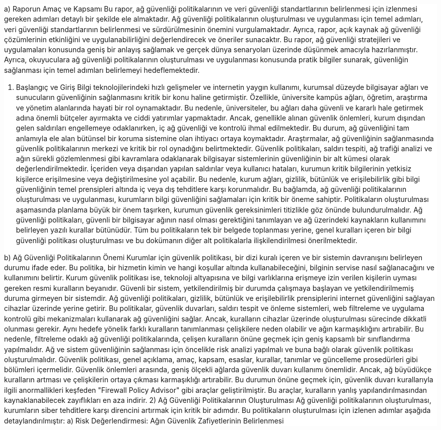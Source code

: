 a)	Raporun Amaç ve Kapsamı
Bu rapor, ağ güvenliği politikalarının ve veri güvenliği standartlarının belirlenmesi için izlenmesi gereken adımları detaylı bir şekilde ele almaktadır. Ağ güvenliği politikalarının oluşturulması ve uygulanması için temel adımları, veri güvenliği standartlarının belirlenmesi ve sürdürülmesinin önemini vurgulamaktadır. Ayrıca, rapor, açık kaynak ağ güvenliği çözümlerinin etkinliğini ve uygulanabilirliğini değerlendirecek ve öneriler sunacaktır.
Bu rapor, ağ güvenliği stratejileri ve uygulamaları konusunda geniş bir anlayış sağlamak ve gerçek dünya senaryoları üzerinde düşünmek amacıyla hazırlanmıştır. Ayrıca, okuyuculara ağ güvenliği politikalarının oluşturulması ve uygulanması konusunda pratik bilgiler sunarak, güvenliğin sağlanması için temel adımları belirlemeyi hedeflemektedir.




1)	Başlangıç ve Giriş
Bilgi teknolojilerindeki hızlı gelişmeler ve internetin yaygın kullanımı, kurumsal düzeyde bilgisayar ağları ve sunucuların güvenliğinin sağlanmasını kritik bir konu haline getirmiştir. Özellikle, üniversite kampüs ağları, öğretim, araştırma ve yönetim alanlarında hayati bir rol oynamaktadır. Bu nedenle, üniversiteler, bu ağları daha güvenli ve kararlı hale getirmek adına önemli bütçeler ayırmakta ve ciddi yatırımlar yapmaktadır. Ancak, genellikle alınan güvenlik önlemleri, kurum dışından gelen saldırıları engellemeye odaklanırken, iç ağ güvenliği ve kontrolü ihmal edilmektedir. Bu durum, ağ güvenliğini tam anlamıyla ele alan bütünsel bir koruma sistemine olan ihtiyacı ortaya koymaktadır. Araştırmalar, ağ güvenliğinin sağlanmasında güvenlik politikalarının merkezi ve kritik bir rol oynadığını belirtmektedir. Güvenlik politikaları, saldırı tespiti, ağ trafiği analizi ve ağın sürekli gözlemlenmesi gibi kavramlara odaklanarak bilgisayar sistemlerinin güvenliğinin bir alt kümesi olarak değerlendirilmektedir. İçeriden veya dışarıdan yapılan saldırılar veya kullanıcı hataları, kurumun kritik bilgilerinin yetkisiz kişilerce erişilmesine veya değiştirilmesine yol açabilir. Bu nedenle, kurum ağları, gizlilik, bütünlük ve erişilebilirlik gibi bilgi güvenliğinin temel prensipleri altında iç veya dış tehditlere karşı korunmalıdır. Bu bağlamda, ağ güvenliği politikalarının oluşturulması ve uygulanması, kurumların bilgi güvenliğini sağlamaları için kritik bir öneme sahiptir. Politikaların oluşturulması aşamasında planlama büyük bir önem taşırken, kurumun güvenlik gereksinimleri titizlikle göz önünde bulundurulmalıdır. Ağ güvenliği politikaları, güvenli bir bilgisayar ağının nasıl olması gerektiğini tanımlayan ve ağ üzerindeki kaynakların kullanımını belirleyen yazılı kurallar bütünüdür. Tüm bu politikaların tek bir belgede toplanması yerine, genel kuralları içeren bir bilgi güvenliği politikası oluşturulması ve bu dokümanın diğer alt politikalarla ilişkilendirilmesi önerilmektedir.

b)	Ağ Güvenliği Politikalarının Önemi
Kurumlar için güvenlik politikası, bir dizi kuralı içeren ve bir sistemin davranışını belirleyen durumu ifade eder. Bu politika, bir hizmetin kimin ve hangi koşullar altında kullanabileceğini, bilginin servise nasıl sağlanacağını ve kullanımını belirtir. Kurum güvenlik politikası ise, teknoloji altyapısına ve bilgi varlıklarına erişmeye izin verilen kişilerin uyması gereken resmi kuralların beyanıdır. Güvenli bir sistem, yetkilendirilmiş bir durumda çalışmaya başlayan ve yetkilendirilmemiş duruma girmeyen bir sistemdir. Ağ güvenliği politikaları, gizlilik, bütünlük ve erişilebilirlik prensiplerini internet güvenliğini sağlayan cihazlar üzerinde yerine getirir. Bu politikalar, güvenlik duvarları, saldırı tespit ve önleme sistemleri, web filtreleme ve uygulama kontrolü gibi mekanizmaları kullanarak ağ güvenliğini sağlar. Ancak, kuralların cihazlar üzerinde oluşturulması sürecinde dikkatli olunması gerekir. Aynı hedefe yönelik farklı kuralların tanımlanması çelişkilere neden olabilir ve ağın karmaşıklığını artırabilir. Bu nedenle, filtreleme odaklı ağ güvenliği politikalarında, çelişen kuralların önüne geçmek için geniş kapsamlı bir sınıflandırma yapılmalıdır. Ağ ve sistem güvenliğinin sağlanması için öncelikle risk analizi yapılmalı ve buna bağlı olarak güvenlik politikası oluşturulmalıdır. Güvenlik politikası, genel açıklama, amaç, kapsam, esaslar, kurallar, tanımlar ve güncelleme prosedürleri gibi bölümleri içermelidir. Güvenlik önlemleri arasında, geniş ölçekli ağlarda güvenlik duvarı kullanımı önemlidir. Ancak, ağ büyüdükçe kuralların artması ve çelişkilerin ortaya çıkması karmaşıklığı artırabilir. Bu durumun önüne geçmek için, güvenlik duvarı kurallarıyla ilgili anormallikleri keşfeden "Firewall Policy Advisor" gibi araçlar geliştirilmiştir. Bu araçlar, kuralların yanlış yapılandırılmasından kaynaklanabilecek zayıflıkları en aza indirir.
2)	Ağ Güvenliği Politikalarının Oluşturulması
Ağ güvenliği politikalarının oluşturulması, kurumların siber tehditlere karşı direncini artırmak için kritik bir adımdır. Bu politikaların oluşturulması için izlenen adımlar aşağıda detaylandırılmıştır:
a)	Risk Değerlendirmesi: Ağın Güvenlik Zafiyetlerinin Belirlenmesi